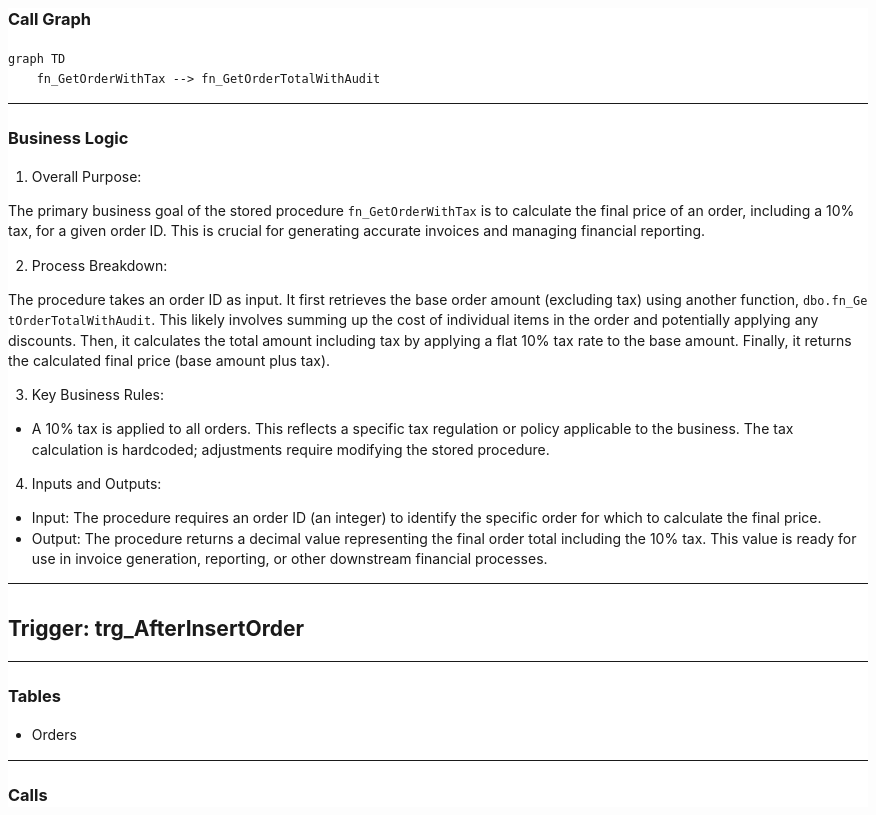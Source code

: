 ### Call Graph

```mermaid
graph TD
    fn_GetOrderWithTax --> fn_GetOrderTotalWithAudit
```

---

### Business Logic

1. Overall Purpose:

The primary business goal of the stored procedure `fn_GetOrderWithTax` is to calculate the final price of an order, including a 10% tax, for a given order ID.  This is crucial for generating accurate invoices and managing financial reporting.


2. Process Breakdown:

The procedure takes an order ID as input. It first retrieves the base order amount (excluding tax) using another function, `dbo.fn_GetOrderTotalWithAudit`.  This likely involves summing up the cost of individual items in the order and potentially applying any discounts.  Then, it calculates the total amount including tax by applying a flat 10% tax rate to the base amount.  Finally, it returns the calculated final price (base amount plus tax).


3. Key Business Rules:

- A 10% tax is applied to all orders.  This reflects a specific tax regulation or policy applicable to the business.  The tax calculation is hardcoded; adjustments require modifying the stored procedure.


4. Inputs and Outputs:

- Input:  The procedure requires an order ID (an integer) to identify the specific order for which to calculate the final price.
- Output: The procedure returns a decimal value representing the final order total including the 10% tax.  This value is ready for use in invoice generation, reporting, or other downstream financial processes.

---


## Trigger: trg_AfterInsertOrder
<a name="trg_afterinsertorder"></a>

---

### Tables

- Orders

---

### Calls
